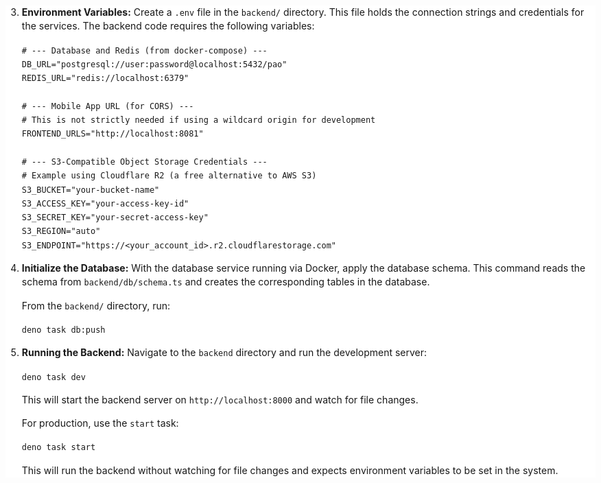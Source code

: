 3.  **Environment Variables:**
    Create a `.env` file in the `backend/` directory. This file holds the connection strings and credentials for the services. The backend code requires the following variables:

    ```env
    # --- Database and Redis (from docker-compose) ---
    DB_URL="postgresql://user:password@localhost:5432/pao"
    REDIS_URL="redis://localhost:6379"

    # --- Mobile App URL (for CORS) ---
    # This is not strictly needed if using a wildcard origin for development
    FRONTEND_URLS="http://localhost:8081" 

    # --- S3-Compatible Object Storage Credentials ---
    # Example using Cloudflare R2 (a free alternative to AWS S3)
    S3_BUCKET="your-bucket-name"
    S3_ACCESS_KEY="your-access-key-id"
    S3_SECRET_KEY="your-secret-access-key"
    S3_REGION="auto"
    S3_ENDPOINT="https://<your_account_id>.r2.cloudflarestorage.com"
    ```

4. **Initialize the Database:**
   With the database service running via Docker, apply the database schema. This command reads the schema from `backend/db/schema.ts` and creates the corresponding tables in the database.
   
   From the `backend/` directory, run:
   ```bash
   deno task db:push
   ```

5.  **Running the Backend:**
    Navigate to the `backend` directory and run the development server:

    ```bash
    deno task dev
    ```

    This will start the backend server on `http://localhost:8000` and watch for file changes.

    For production, use the `start` task:
    ```bash
    deno task start
    ```
    This will run the backend without watching for file changes and expects environment variables to be set in the system.
